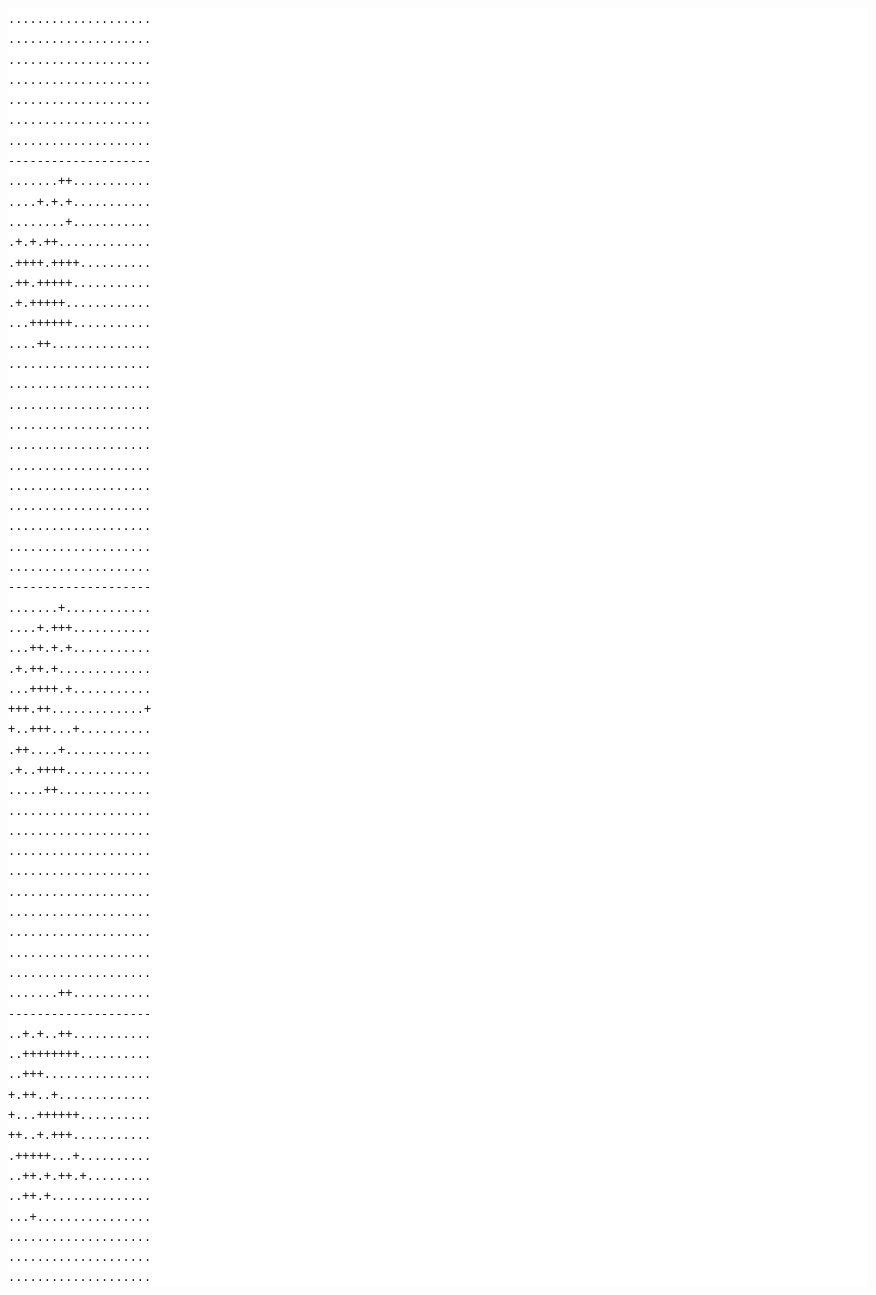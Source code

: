     ....................  
    ....................  
    ....................  
    ....................  
    ....................  
    ....................  
    ....................  
    --------------------    
    .......++...........  
    ....+.+.+...........  
    ........+...........  
    .+.+.++.............  
    .++++.++++..........  
    .++.+++++...........  
    .+.+++++............  
    ...++++++...........  
    ....++..............  
    ....................  
    ....................  
    ....................  
    ....................  
    ....................  
    ....................  
    ....................  
    ....................  
    ....................  
    ....................  
    ....................  
    --------------------    
    .......+............  
    ....+.+++...........  
    ...++.+.+...........  
    .+.++.+.............  
    ...++++.+...........  
    +++.++.............+  
    +..+++...+..........  
    .++....+............  
    .+..++++............  
    .....++.............  
    ....................  
    ....................  
    ....................  
    ....................  
    ....................  
    ....................  
    ....................  
    ....................  
    ....................  
    .......++...........  
    --------------------      
    ..+.+..++...........    
    ..++++++++..........    
    ..+++...............    
    +.++..+.............    
    +...++++++..........    
    ++..+.+++...........    
    .+++++...+..........    
    ..++.+.++.+.........    
    ..++.+..............    
    ...+................    
    ....................    
    ....................    
    ....................    